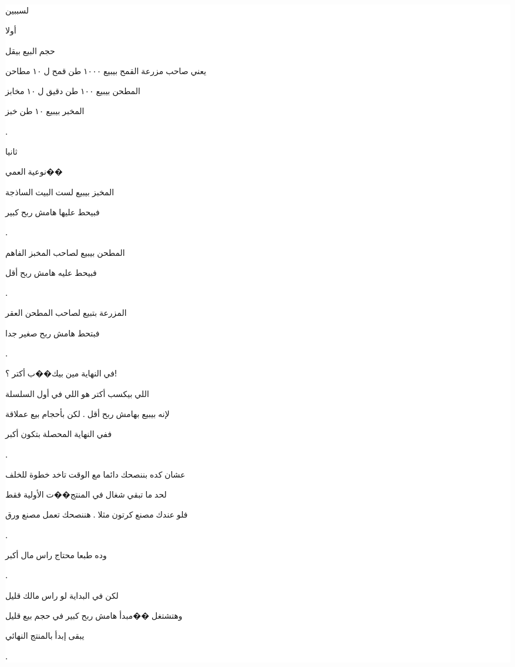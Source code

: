 لسببين

أولا

حجم البيع بيقل

يعني صاحب مزرعة القمح بيبيع ١٠٠٠ طن قمح ل ١٠ مطاحن

المطحن بيبيع ١٠٠ طن دقيق ل ١٠ مخابز

المخبر بيبيع ١٠ طن خبز

.

ثانيا

نوعية العمي��

المخبز بيبيع لست البيت الساذجة

فبيحط عليها هامش ربح كبير

.

المطحن بيبيع لصاحب المخبز الفاهم

فبيحط عليه هامش ربح أقل

.

المزرعة بتبيع لصاحب المطحن العقر

فبتحط هامش ربح صغير جدا

.

في النهاية مين بيك��ب أكتر ؟!

اللي بيكسب أكتر هو اللي في أول السلسلة

لإنه بيبيع بهامش ربح أقل . لكن بأحجام بيع عملاقة

ففي النهاية المحصلة بتكون أكبر

.

عشان كده بننصحك دائما مع الوقت تاخد خطوة للخلف

لحد ما تبقي شغال في المنتج��ت الأولية فقط

فلو عندك مصنع كرتون مثلا . هننصحك تعمل مصنع ورق

.

وده طبعا محتاج راس مال أكبر

.

لكن في البداية لو راس مالك قليل

وهتشتغل ��مبدأ هامش ربح كبير في حجم بيع قليل

يبقى إبدأ بالمنتج النهائي

.

